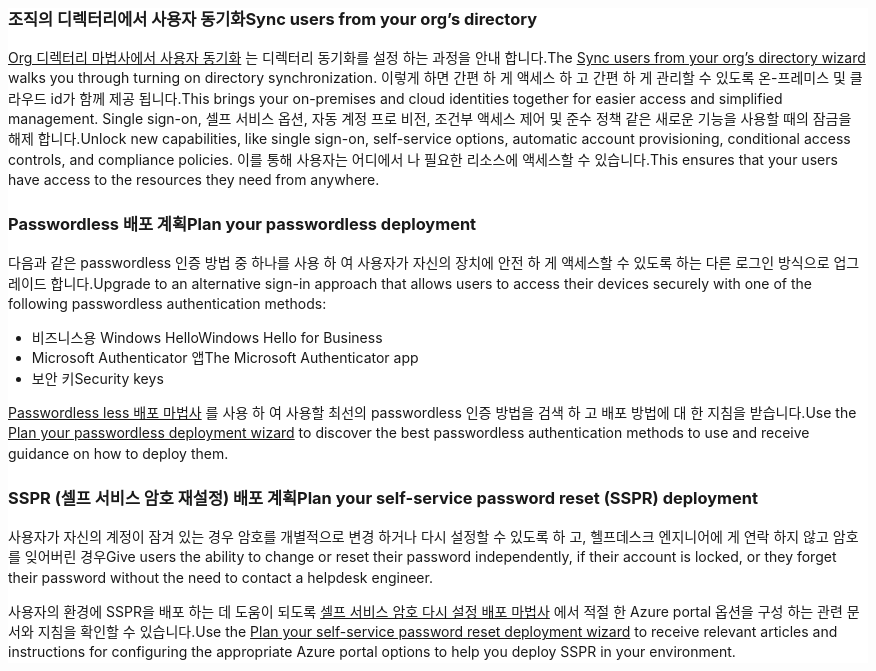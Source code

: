### <a name="sync-users-from-your-orgs-directory"></a><span data-ttu-id="6e4fb-162">조직의 디렉터리에서 사용자 동기화</span><span class="sxs-lookup"><span data-stu-id="6e4fb-162">Sync users from your org’s directory</span></span>

<span data-ttu-id="6e4fb-163">[Org 디렉터리 마법사에서 사용자 동기화](https://aka.ms/directorysyncsetup) 는 디렉터리 동기화를 설정 하는 과정을 안내 합니다.</span><span class="sxs-lookup"><span data-stu-id="6e4fb-163">The [Sync users from your org’s directory wizard](https://aka.ms/directorysyncsetup) walks you through turning on directory synchronization.</span></span> <span data-ttu-id="6e4fb-164">이렇게 하면 간편 하 게 액세스 하 고 간편 하 게 관리할 수 있도록 온-프레미스 및 클라우드 id가 함께 제공 됩니다.</span><span class="sxs-lookup"><span data-stu-id="6e4fb-164">This brings your on-premises and cloud identities together for easier access and simplified management.</span></span> <span data-ttu-id="6e4fb-165">Single sign-on, 셀프 서비스 옵션, 자동 계정 프로 비전, 조건부 액세스 제어 및 준수 정책 같은 새로운 기능을 사용할 때의 잠금을 해제 합니다.</span><span class="sxs-lookup"><span data-stu-id="6e4fb-165">Unlock new capabilities, like single sign-on, self-service options, automatic account provisioning, conditional access controls, and compliance policies.</span></span> <span data-ttu-id="6e4fb-166">이를 통해 사용자는 어디에서 나 필요한 리소스에 액세스할 수 있습니다.</span><span class="sxs-lookup"><span data-stu-id="6e4fb-166">This ensures that your users have access to the resources they need from anywhere.</span></span>

### <a name="plan-your-passwordless-deployment"></a><span data-ttu-id="6e4fb-167">Passwordless 배포 계획</span><span class="sxs-lookup"><span data-stu-id="6e4fb-167">Plan your passwordless deployment</span></span>

<span data-ttu-id="6e4fb-168">다음과 같은 passwordless 인증 방법 중 하나를 사용 하 여 사용자가 자신의 장치에 안전 하 게 액세스할 수 있도록 하는 다른 로그인 방식으로 업그레이드 합니다.</span><span class="sxs-lookup"><span data-stu-id="6e4fb-168">Upgrade to an alternative sign-in approach that allows users to access their devices securely with one of the following passwordless authentication methods:</span></span> 

- <span data-ttu-id="6e4fb-169">비즈니스용 Windows Hello</span><span class="sxs-lookup"><span data-stu-id="6e4fb-169">Windows Hello for Business</span></span>
- <span data-ttu-id="6e4fb-170">Microsoft Authenticator 앱</span><span class="sxs-lookup"><span data-stu-id="6e4fb-170">The Microsoft Authenticator app</span></span>
- <span data-ttu-id="6e4fb-171">보안 키</span><span class="sxs-lookup"><span data-stu-id="6e4fb-171">Security keys</span></span> 

<span data-ttu-id="6e4fb-172">[Passwordless less 배포 마법사](https://aka.ms/passwordlesssetup) 를 사용 하 여 사용할 최선의 passwordless 인증 방법을 검색 하 고 배포 방법에 대 한 지침을 받습니다.</span><span class="sxs-lookup"><span data-stu-id="6e4fb-172">Use the [Plan your passwordless deployment wizard](https://aka.ms/passwordlesssetup) to discover the best passwordless authentication methods to use and receive guidance on how to deploy them.</span></span> 

### <a name="plan-your-self-service-password-reset-sspr-deployment"></a><span data-ttu-id="6e4fb-173">SSPR (셀프 서비스 암호 재설정) 배포 계획</span><span class="sxs-lookup"><span data-stu-id="6e4fb-173">Plan your self-service password reset (SSPR) deployment</span></span>

<span data-ttu-id="6e4fb-174">사용자가 자신의 계정이 잠겨 있는 경우 암호를 개별적으로 변경 하거나 다시 설정할 수 있도록 하 고, 헬프데스크 엔지니어에 게 연락 하지 않고 암호를 잊어버린 경우</span><span class="sxs-lookup"><span data-stu-id="6e4fb-174">Give users the ability to change or reset their password independently, if their account is locked, or they forget their password without the need to contact a helpdesk engineer.</span></span> 

<span data-ttu-id="6e4fb-175">사용자의 환경에 SSPR을 배포 하는 데 도움이 되도록 [셀프 서비스 암호 다시 설정 배포 마법사](https://aka.ms/SSPRSetupGuide) 에서 적절 한 Azure portal 옵션을 구성 하는 관련 문서와 지침을 확인할 수 있습니다.</span><span class="sxs-lookup"><span data-stu-id="6e4fb-175">Use the [Plan your self-service password reset deployment wizard](https://aka.ms/SSPRSetupGuide) to receive relevant articles and instructions for configuring the appropriate Azure portal options to help you deploy SSPR in your environment.</span></span>
